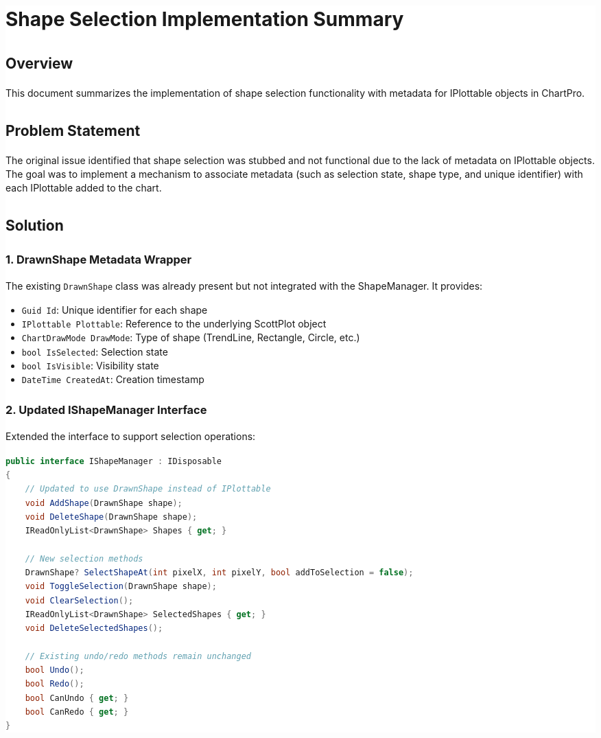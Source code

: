 # Shape Selection Implementation Summary

## Overview

This document summarizes the implementation of shape selection functionality with metadata for IPlottable objects in ChartPro.

## Problem Statement

The original issue identified that shape selection was stubbed and not functional due to the lack of metadata on IPlottable objects. The goal was to implement a mechanism to associate metadata (such as selection state, shape type, and unique identifier) with each IPlottable added to the chart.

## Solution

### 1. DrawnShape Metadata Wrapper

The existing `DrawnShape` class was already present but not integrated with the ShapeManager. It provides:

- `Guid Id`: Unique identifier for each shape
- `IPlottable Plottable`: Reference to the underlying ScottPlot object
- `ChartDrawMode DrawMode`: Type of shape (TrendLine, Rectangle, Circle, etc.)
- `bool IsSelected`: Selection state
- `bool IsVisible`: Visibility state
- `DateTime CreatedAt`: Creation timestamp

### 2. Updated IShapeManager Interface

Extended the interface to support selection operations:

```csharp
public interface IShapeManager : IDisposable
{
    // Updated to use DrawnShape instead of IPlottable
    void AddShape(DrawnShape shape);
    void DeleteShape(DrawnShape shape);
    IReadOnlyList<DrawnShape> Shapes { get; }
    
    // New selection methods
    DrawnShape? SelectShapeAt(int pixelX, int pixelY, bool addToSelection = false);
    void ToggleSelection(DrawnShape shape);
    void ClearSelection();
    IReadOnlyList<DrawnShape> SelectedShapes { get; }
    void DeleteSelectedShapes();
    
    // Existing undo/redo methods remain unchanged
    bool Undo();
    bool Redo();
    bool CanUndo { get; }
    bool CanRedo { get; }
}
```
